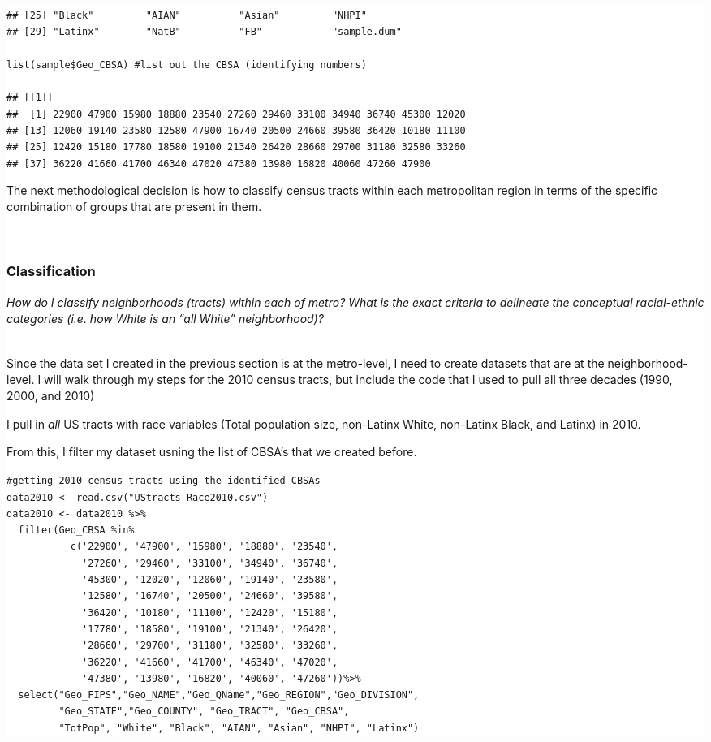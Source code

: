     ## [25] "Black"         "AIAN"          "Asian"         "NHPI"         
    ## [29] "Latinx"        "NatB"          "FB"            "sample.dum"

    list(sample$Geo_CBSA) #list out the CBSA (identifying numbers)

    ## [[1]]
    ##  [1] 22900 47900 15980 18880 23540 27260 29460 33100 34940 36740 45300 12020
    ## [13] 12060 19140 23580 12580 47900 16740 20500 24660 39580 36420 10180 11100
    ## [25] 12420 15180 17780 18580 19100 21340 26420 28660 29700 31180 32580 33260
    ## [37] 36220 41660 41700 46340 47020 47380 13980 16820 40060 47260 47900

The next methodological decision is how to classify census tracts within
each metropolitan region in terms of the specific combination of groups
that are present in them.

<br>

### **Classification**

*How do I classify neighborhoods (tracts) within each of metro? What is
the exact criteria to delineate the conceptual racial-ethnic categories
(i.e. how White is an “all White” neighborhood)?*

<br> Since the data set I created in the previous section is at the
metro-level, I need to create datasets that are at the
neighborhood-level. I will walk through my steps for the 2010 census
tracts, but include the code that I used to pull all three decades
(1990, 2000, and 2010)

I pull in *all* US tracts with race variables (Total population size,
non-Latinx White, non-Latinx Black, and Latinx) in 2010.

From this, I filter my dataset usning the list of CBSA’s that we created
before.

    #getting 2010 census tracts using the identified CBSAs
    data2010 <- read.csv("UStracts_Race2010.csv")
    data2010 <- data2010 %>%
      filter(Geo_CBSA %in% 
               c('22900', '47900', '15980', '18880', '23540', 
                 '27260', '29460', '33100', '34940', '36740',
                 '45300', '12020', '12060', '19140', '23580', 
                 '12580', '16740', '20500', '24660', '39580', 
                 '36420', '10180', '11100', '12420', '15180', 
                 '17780', '18580', '19100', '21340', '26420', 
                 '28660', '29700', '31180', '32580', '33260', 
                 '36220', '41660', '41700', '46340', '47020',
                 '47380', '13980', '16820', '40060', '47260'))%>%
      select("Geo_FIPS","Geo_NAME","Geo_QName","Geo_REGION","Geo_DIVISION",
             "Geo_STATE","Geo_COUNTY", "Geo_TRACT", "Geo_CBSA",
             "TotPop", "White", "Black", "AIAN", "Asian", "NHPI", "Latinx")
